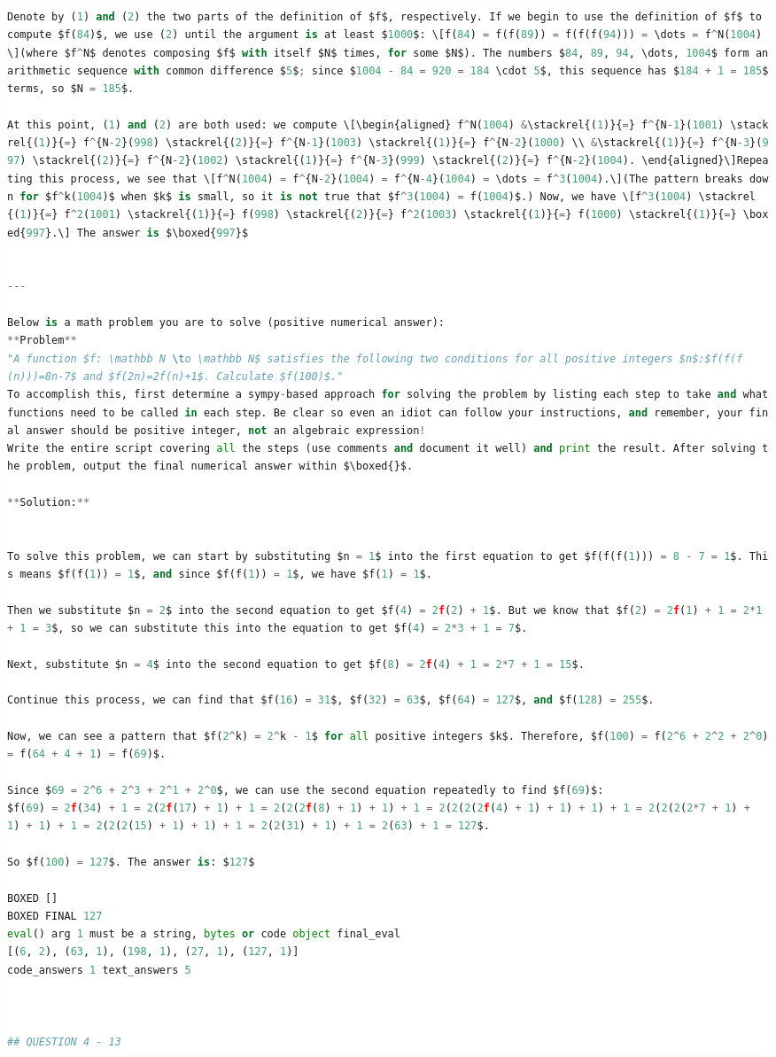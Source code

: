 ```python
Denote by (1) and (2) the two parts of the definition of $f$, respectively. If we begin to use the definition of $f$ to compute $f(84)$, we use (2) until the argument is at least $1000$: \[f(84) = f(f(89)) = f(f(f(94))) = \dots = f^N(1004)\](where $f^N$ denotes composing $f$ with itself $N$ times, for some $N$). The numbers $84, 89, 94, \dots, 1004$ form an arithmetic sequence with common difference $5$; since $1004 - 84 = 920 = 184 \cdot 5$, this sequence has $184 + 1 = 185$ terms, so $N = 185$.

At this point, (1) and (2) are both used: we compute \[\begin{aligned} f^N(1004) &\stackrel{(1)}{=} f^{N-1}(1001) \stackrel{(1)}{=} f^{N-2}(998) \stackrel{(2)}{=} f^{N-1}(1003) \stackrel{(1)}{=} f^{N-2}(1000) \\ &\stackrel{(1)}{=} f^{N-3}(997) \stackrel{(2)}{=} f^{N-2}(1002) \stackrel{(1)}{=} f^{N-3}(999) \stackrel{(2)}{=} f^{N-2}(1004). \end{aligned}\]Repeating this process, we see that \[f^N(1004) = f^{N-2}(1004) = f^{N-4}(1004) = \dots = f^3(1004).\](The pattern breaks down for $f^k(1004)$ when $k$ is small, so it is not true that $f^3(1004) = f(1004)$.) Now, we have \[f^3(1004) \stackrel{(1)}{=} f^2(1001) \stackrel{(1)}{=} f(998) \stackrel{(2)}{=} f^2(1003) \stackrel{(1)}{=} f(1000) \stackrel{(1)}{=} \boxed{997}.\] The answer is $\boxed{997}$


---

Below is a math problem you are to solve (positive numerical answer):
**Problem**
"A function $f: \mathbb N \to \mathbb N$ satisfies the following two conditions for all positive integers $n$:$f(f(f(n)))=8n-7$ and $f(2n)=2f(n)+1$. Calculate $f(100)$."
To accomplish this, first determine a sympy-based approach for solving the problem by listing each step to take and what functions need to be called in each step. Be clear so even an idiot can follow your instructions, and remember, your final answer should be positive integer, not an algebraic expression!
Write the entire script covering all the steps (use comments and document it well) and print the result. After solving the problem, output the final numerical answer within $\boxed{}$.

**Solution:** 


To solve this problem, we can start by substituting $n = 1$ into the first equation to get $f(f(f(1))) = 8 - 7 = 1$. This means $f(f(1)) = 1$, and since $f(f(1)) = 1$, we have $f(1) = 1$.

Then we substitute $n = 2$ into the second equation to get $f(4) = 2f(2) + 1$. But we know that $f(2) = 2f(1) + 1 = 2*1 + 1 = 3$, so we can substitute this into the equation to get $f(4) = 2*3 + 1 = 7$.

Next, substitute $n = 4$ into the second equation to get $f(8) = 2f(4) + 1 = 2*7 + 1 = 15$.

Continue this process, we can find that $f(16) = 31$, $f(32) = 63$, $f(64) = 127$, and $f(128) = 255$.

Now, we can see a pattern that $f(2^k) = 2^k - 1$ for all positive integers $k$. Therefore, $f(100) = f(2^6 + 2^2 + 2^0) = f(64 + 4 + 1) = f(69)$.

Since $69 = 2^6 + 2^3 + 2^1 + 2^0$, we can use the second equation repeatedly to find $f(69)$:
$f(69) = 2f(34) + 1 = 2(2f(17) + 1) + 1 = 2(2(2f(8) + 1) + 1) + 1 = 2(2(2(2f(4) + 1) + 1) + 1) + 1 = 2(2(2(2*7 + 1) + 1) + 1) + 1 = 2(2(2(15) + 1) + 1) + 1 = 2(2(31) + 1) + 1 = 2(63) + 1 = 127$.

So $f(100) = 127$. The answer is: $127$

BOXED []
BOXED FINAL 127
eval() arg 1 must be a string, bytes or code object final_eval
[(6, 2), (63, 1), (198, 1), (27, 1), (127, 1)]
code_answers 1 text_answers 5



## QUESTION 4 - 13 
```